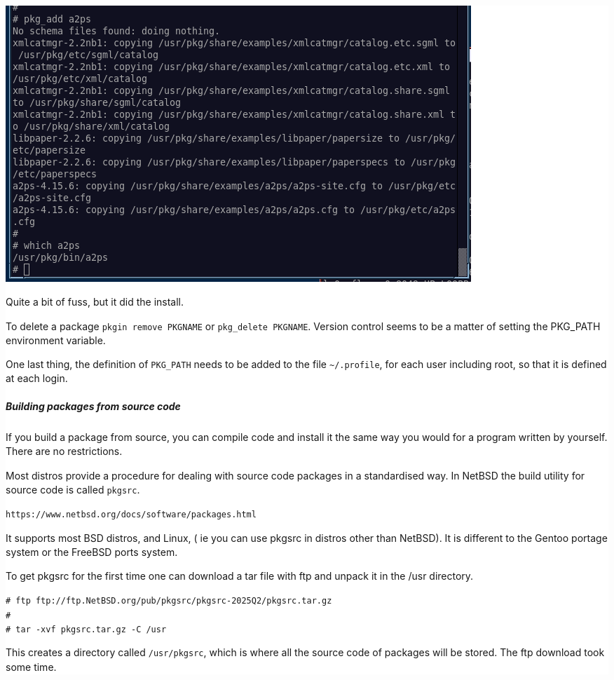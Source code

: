 <img  src="https://github.com/nevillejackson/Unix/blob/main/netbsd/netbsd23.png?raw=true">
</p>


Quite a bit of fuss, but it did the install. 

To delete a package `pkgin remove PKGNAME` or `pkg_delete PKGNAME`.
Version control seems to be a matter of setting the PKG_PATH environment variable.

One last thing, the definition of `PKG_PATH` needs to be added to the file `~/.profile`, for each user including root, so that it is defined at each login. 

##### Building packages from source code #####
If you build a package from source, you can compile code and install it the same way you would for a program written by yourself. There are no restrictions. 

Most distros provide a procedure for dealing with source code packages in a standardised way. In NetBSD the build utility for source code is called `pkgsrc`. 

```
https://www.netbsd.org/docs/software/packages.html
```

It supports most BSD distros, and Linux, ( ie you can use pkgsrc in distros other than NetBSD). It is different to the Gentoo portage system or the FreeBSD ports system.

To get pkgsrc for the first time one can download a tar file with ftp and unpack it in the /usr directory.

```
# ftp ftp://ftp.NetBSD.org/pub/pkgsrc/pkgsrc-2025Q2/pkgsrc.tar.gz
#
# tar -xvf pkgsrc.tar.gz -C /usr
```
This creates a directory called `/usr/pkgsrc`, which is where all the source code of packages will be stored. The ftp download took some time.
